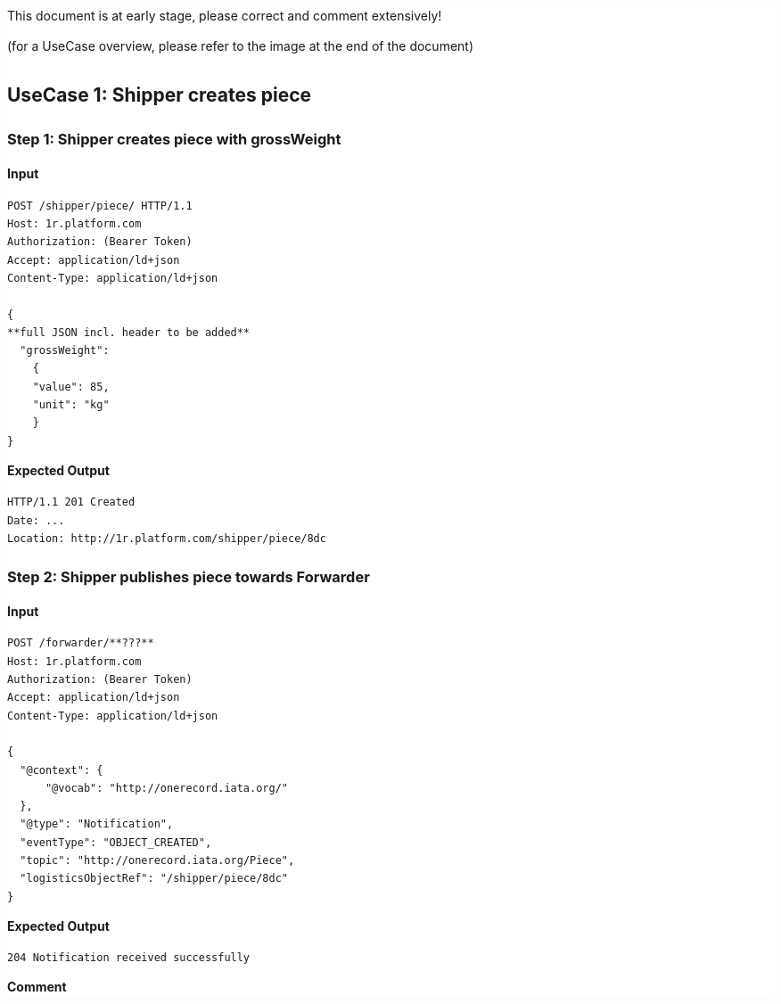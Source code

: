 This document is at early stage, please correct and comment extensively!

(for a UseCase overview, please refer to the image at the end of the document)

## UseCase 1: Shipper creates piece
### Step 1: Shipper creates piece with grossWeight
**Input**
```http
POST /shipper/piece/ HTTP/1.1
Host: 1r.platform.com 
Authorization: (Bearer Token)
Accept: application/ld+json
Content-Type: application/ld+json

{
**full JSON incl. header to be added**
  "grossWeight":
    {
    "value": 85,
    "unit": "kg"
    }
}
```
**Expected Output**
```http
HTTP/1.1 201 Created
Date: ...
Location: http://1r.platform.com/shipper/piece/8dc
```
### Step 2: Shipper publishes piece towards Forwarder
**Input**
```http
POST /forwarder/**???**
Host: 1r.platform.com 
Authorization: (Bearer Token)
Accept: application/ld+json
Content-Type: application/ld+json

{
  "@context": {
      "@vocab": "http://onerecord.iata.org/"
  },
  "@type": "Notification",
  "eventType": "OBJECT_CREATED",
  "topic": "http://onerecord.iata.org/Piece",
  "logisticsObjectRef": "/shipper/piece/8dc"
}
```
**Expected Output**
```http
204 Notification received successfully
```
**Comment**
